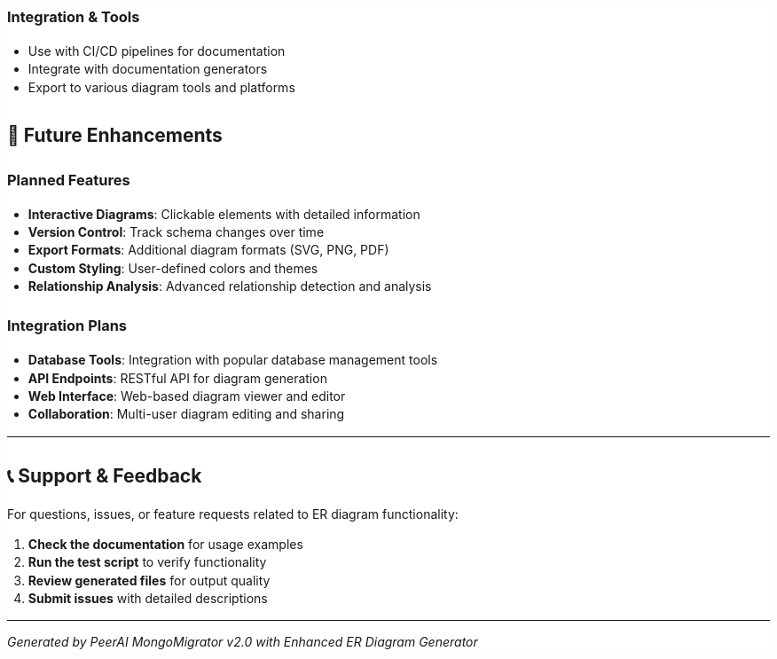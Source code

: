 ### **Integration & Tools**
- Use with CI/CD pipelines for documentation
- Integrate with documentation generators
- Export to various diagram tools and platforms

## 🚀 **Future Enhancements**

### **Planned Features**
- **Interactive Diagrams**: Clickable elements with detailed information
- **Version Control**: Track schema changes over time
- **Export Formats**: Additional diagram formats (SVG, PNG, PDF)
- **Custom Styling**: User-defined colors and themes
- **Relationship Analysis**: Advanced relationship detection and analysis

### **Integration Plans**
- **Database Tools**: Integration with popular database management tools
- **API Endpoints**: RESTful API for diagram generation
- **Web Interface**: Web-based diagram viewer and editor
- **Collaboration**: Multi-user diagram editing and sharing

---

## 📞 **Support & Feedback**

For questions, issues, or feature requests related to ER diagram functionality:

1. **Check the documentation** for usage examples
2. **Run the test script** to verify functionality
3. **Review generated files** for output quality
4. **Submit issues** with detailed descriptions

---

*Generated by PeerAI MongoMigrator v2.0 with Enhanced ER Diagram Generator*

